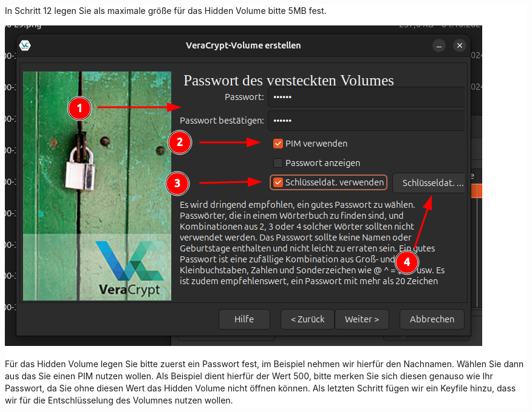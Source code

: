 In Schritt 12 legen Sie als maximale größe für das Hidden Volume bitte 5MB fest.

![Veracrypt Step 13](./2024-10-04_00-38.png)

Für das Hidden Volume legen Sie bitte zuerst ein Passwort fest, im Beispiel nehmen wir hierfür den Nachnamen. Wählen Sie dann aus das Sie einen PIM nutzen wollen. Als Beispiel dient hierfür der Wert 500, bitte merken Sie sich diesen genauso wie Ihr Passwort, da Sie ohne diesen Wert das Hidden Volume nicht öffnen können. Als letzten Schritt fügen wir ein Keyfile hinzu, dass wir für die Entschlüsselung des Volumnes nutzen wollen.
